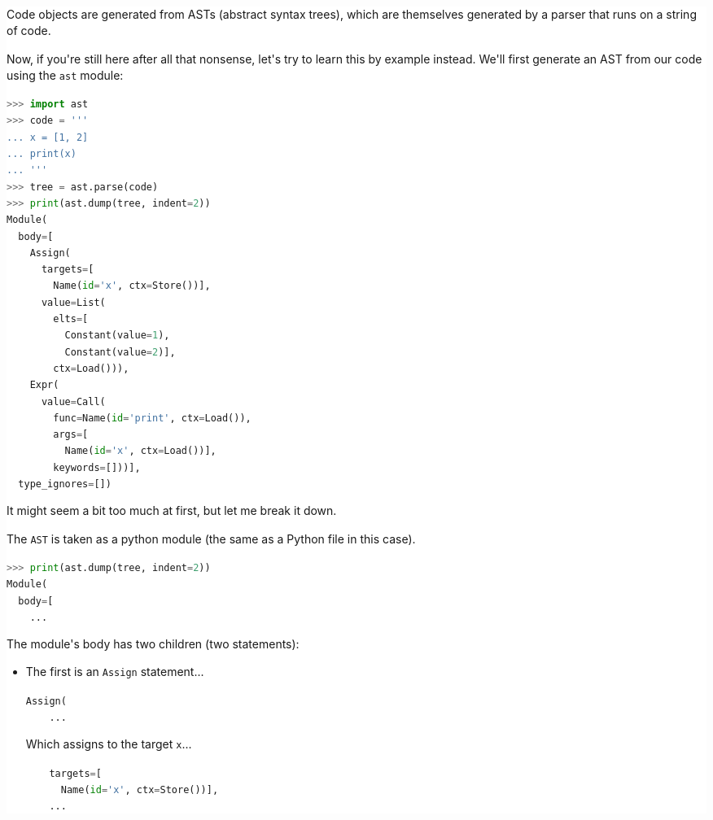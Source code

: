 Code objects are generated from ASTs (abstract syntax trees), which are themselves generated by a parser that runs on a string of code.

Now, if you're still here after all that nonsense, let's try to learn this by example instead. We'll first generate an AST from our code using the `ast` module:

```python
>>> import ast
>>> code = '''
... x = [1, 2]
... print(x)
... '''
>>> tree = ast.parse(code)
>>> print(ast.dump(tree, indent=2))
Module(
  body=[
    Assign(
      targets=[
        Name(id='x', ctx=Store())],
      value=List(
        elts=[
          Constant(value=1),
          Constant(value=2)],
        ctx=Load())),
    Expr(
      value=Call(
        func=Name(id='print', ctx=Load()),
        args=[
          Name(id='x', ctx=Load())],
        keywords=[]))],
  type_ignores=[])
```

It might seem a bit too much at first, but let me break it down.

The `AST` is taken as a python module (the same as a Python file in this case).

```python
>>> print(ast.dump(tree, indent=2))
Module(
  body=[
    ...
```

The module's body has two children (two statements):

- The first is an `Assign` statement...

  ```python
  Assign(
      ...
  ```

  Which assigns to the target `x`...

  ```python
      targets=[
        Name(id='x', ctx=Store())],
      ...
  ```
